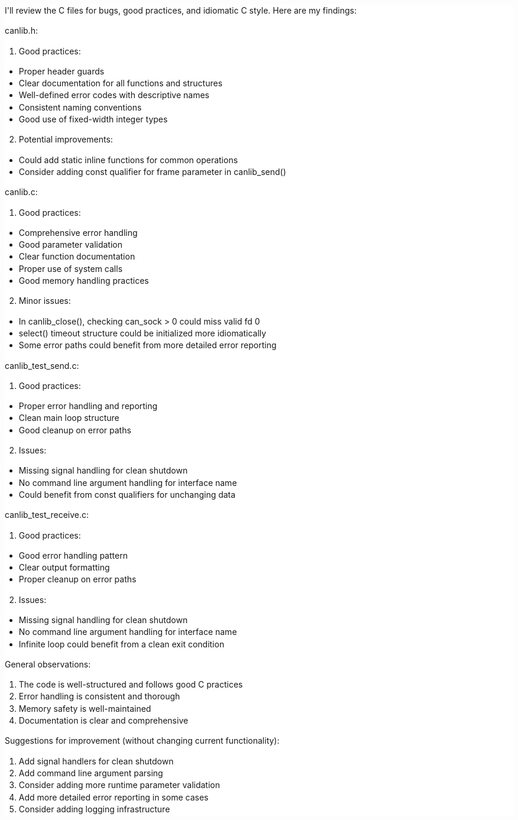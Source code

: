 I'll review the C files for bugs, good practices, and idiomatic C style. Here are my findings:

canlib.h:
1. Good practices:
- Proper header guards
- Clear documentation for all functions and structures
- Well-defined error codes with descriptive names
- Consistent naming conventions
- Good use of fixed-width integer types

2. Potential improvements:
- Could add static inline functions for common operations
- Consider adding const qualifier for frame parameter in canlib_send()

canlib.c:
1. Good practices:
- Comprehensive error handling
- Good parameter validation
- Clear function documentation
- Proper use of system calls
- Good memory handling practices

2. Minor issues:
- In canlib_close(), checking can_sock > 0 could miss valid fd 0
- select() timeout structure could be initialized more idiomatically
- Some error paths could benefit from more detailed error reporting

canlib_test_send.c:
1. Good practices:
- Proper error handling and reporting
- Clean main loop structure
- Good cleanup on error paths

2. Issues:
- Missing signal handling for clean shutdown
- No command line argument handling for interface name
- Could benefit from const qualifiers for unchanging data

canlib_test_receive.c:
1. Good practices:
- Good error handling pattern
- Clear output formatting
- Proper cleanup on error paths

2. Issues:
- Missing signal handling for clean shutdown
- No command line argument handling for interface name
- Infinite loop could benefit from a clean exit condition

General observations:
1. The code is well-structured and follows good C practices
2. Error handling is consistent and thorough
3. Memory safety is well-maintained
4. Documentation is clear and comprehensive

Suggestions for improvement (without changing current functionality):
1. Add signal handlers for clean shutdown
2. Add command line argument parsing
3. Consider adding more runtime parameter validation
4. Add more detailed error reporting in some cases
5. Consider adding logging infrastructure
